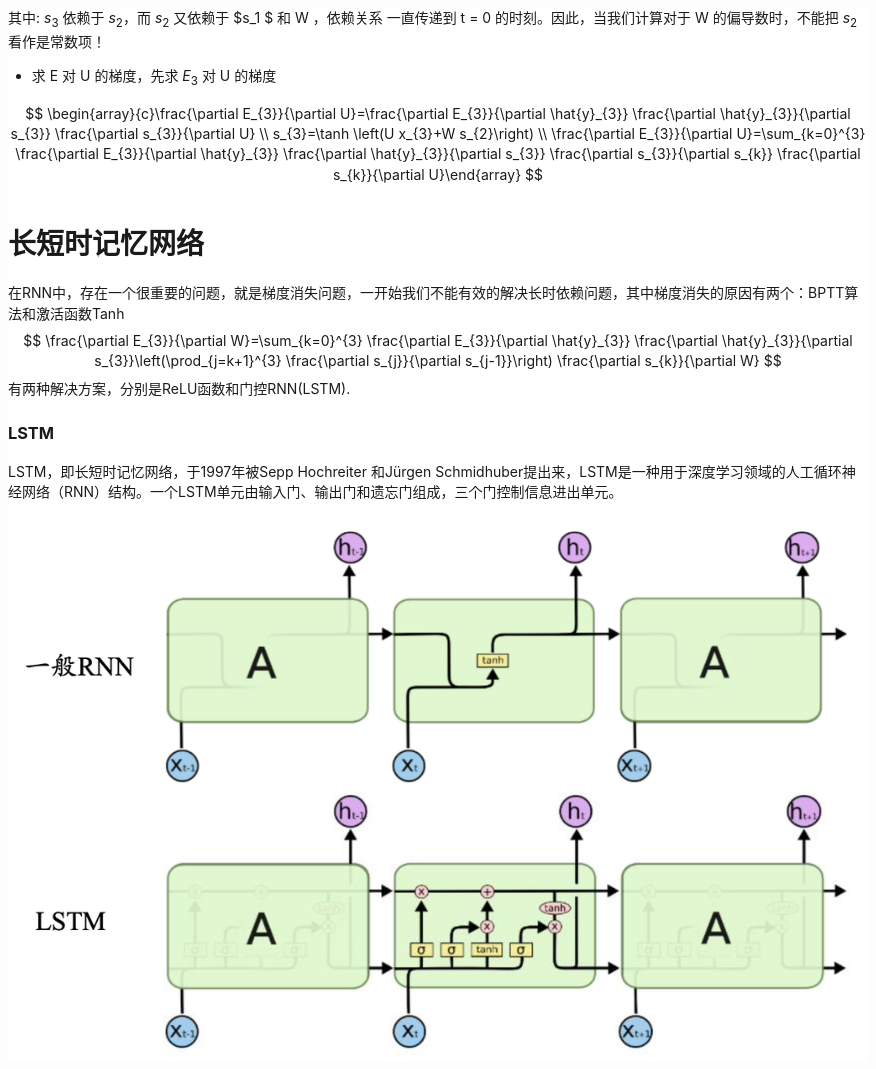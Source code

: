其中:  $s_3$ 依赖于 $s_2$，而 $s_2$ 又依赖于 $s_1 $ 和 W ，依赖关系 一直传递到 t = 0 的时刻。因此，当我们计算对于 W 的偏导数时，不能把 $s_2$ 看作是常数项！

- 求 E 对 U 的梯度，先求 $E_3$ 对 U 的梯度

$$
\begin{array}{c}\frac{\partial E_{3}}{\partial U}=\frac{\partial E_{3}}{\partial \hat{y}_{3}} \frac{\partial \hat{y}_{3}}{\partial s_{3}} \frac{\partial s_{3}}{\partial U} \\ s_{3}=\tanh \left(U x_{3}+W s_{2}\right) \\ \frac{\partial E_{3}}{\partial U}=\sum_{k=0}^{3} \frac{\partial E_{3}}{\partial \hat{y}_{3}} \frac{\partial \hat{y}_{3}}{\partial s_{3}} \frac{\partial s_{3}}{\partial s_{k}} \frac{\partial s_{k}}{\partial U}\end{array}
$$

# 长短时记忆网络

在RNN中，存在一个很重要的问题，就是梯度消失问题，一开始我们不能有效的解决长时依赖问题，其中梯度消失的原因有两个：BPTT算法和激活函数Tanh
$$
\frac{\partial E_{3}}{\partial W}=\sum_{k=0}^{3} \frac{\partial E_{3}}{\partial \hat{y}_{3}} \frac{\partial \hat{y}_{3}}{\partial s_{3}}\left(\prod_{j=k+1}^{3} \frac{\partial s_{j}}{\partial s_{j-1}}\right) \frac{\partial s_{k}}{\partial W}
$$
有两种解决方案，分别是ReLU函数和门控RNN(LSTM).

### LSTM

LSTM，即长短时记忆网络，于1997年被Sepp Hochreiter 和Jürgen Schmidhuber提出来，LSTM是一种用于深度学习领域的人工循环神经网络（RNN）结构。一个LSTM单元由输入门、输出门和遗忘门组成，三个门控制信息进出单元。

![6.20](./PIC/6/6.20.png)
